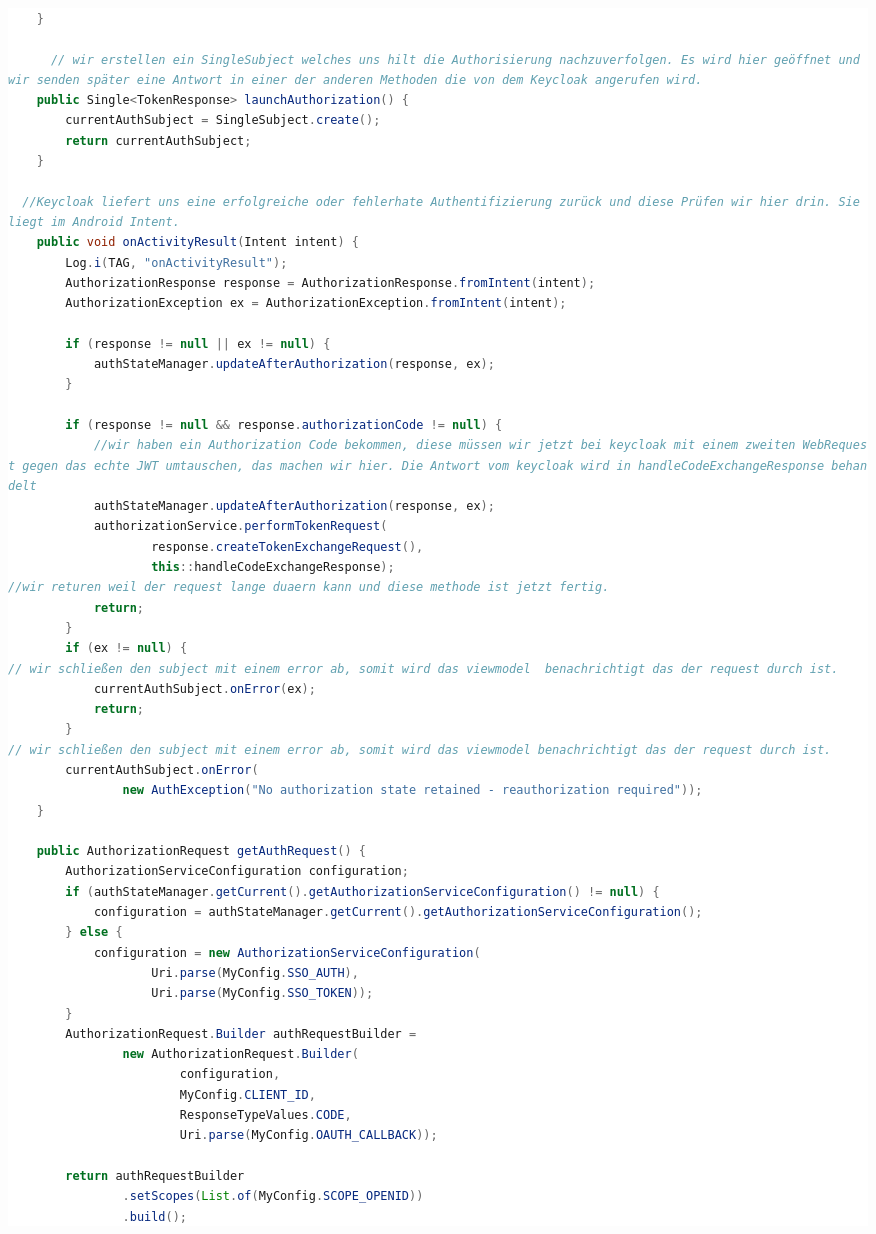 ```java
    }  
  
	  // wir erstellen ein SingleSubject welches uns hilt die Authorisierung nachzuverfolgen. Es wird hier geöffnet und wir senden später eine Antwort in einer der anderen Methoden die von dem Keycloak angerufen wird.
    public Single<TokenResponse> launchAuthorization() {  
        currentAuthSubject = SingleSubject.create();  
        return currentAuthSubject;  
    }  
  
  //Keycloak liefert uns eine erfolgreiche oder fehlerhate Authentifizierung zurück und diese Prüfen wir hier drin. Sie liegt im Android Intent.
    public void onActivityResult(Intent intent) {  
        Log.i(TAG, "onActivityResult");  
        AuthorizationResponse response = AuthorizationResponse.fromIntent(intent);  
        AuthorizationException ex = AuthorizationException.fromIntent(intent);  
  
        if (response != null || ex != null) {  
            authStateManager.updateAfterAuthorization(response, ex);  
        }  
  
        if (response != null && response.authorizationCode != null) {  
            //wir haben ein Authorization Code bekommen, diese müssen wir jetzt bei keycloak mit einem zweiten WebRequest gegen das echte JWT umtauschen, das machen wir hier. Die Antwort vom keycloak wird in handleCodeExchangeResponse behandelt
            authStateManager.updateAfterAuthorization(response, ex);  
            authorizationService.performTokenRequest(  
                    response.createTokenExchangeRequest(),  
                    this::handleCodeExchangeResponse); 
//wir returen weil der request lange duaern kann und diese methode ist jetzt fertig. 
            return;  
        }  
        if (ex != null) {  
// wir schließen den subject mit einem error ab, somit wird das viewmodel  benachrichtigt das der request durch ist.
            currentAuthSubject.onError(ex);  
            return;  
        }  
// wir schließen den subject mit einem error ab, somit wird das viewmodel benachrichtigt das der request durch ist.
        currentAuthSubject.onError(  
                new AuthException("No authorization state retained - reauthorization required"));  
    }  
  
    public AuthorizationRequest getAuthRequest() {  
        AuthorizationServiceConfiguration configuration;  
        if (authStateManager.getCurrent().getAuthorizationServiceConfiguration() != null) {  
            configuration = authStateManager.getCurrent().getAuthorizationServiceConfiguration();  
        } else {  
            configuration = new AuthorizationServiceConfiguration(  
                    Uri.parse(MyConfig.SSO_AUTH),  
                    Uri.parse(MyConfig.SSO_TOKEN));  
        }  
        AuthorizationRequest.Builder authRequestBuilder =  
                new AuthorizationRequest.Builder(  
                        configuration,  
                        MyConfig.CLIENT_ID,  
                        ResponseTypeValues.CODE,  
                        Uri.parse(MyConfig.OAUTH_CALLBACK));  
  
        return authRequestBuilder  
                .setScopes(List.of(MyConfig.SCOPE_OPENID))  
                .build();  
```